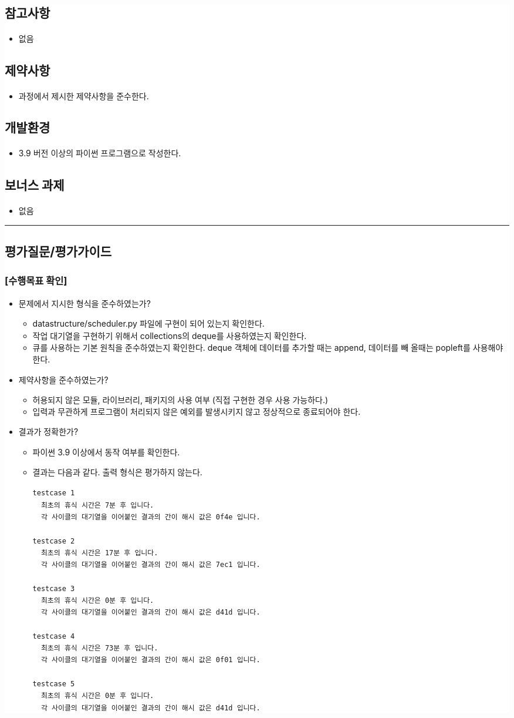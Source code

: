 ## 참고사항

- 없음

## 제약사항

- 과정에서 제시한 제약사항을 준수한다.

## 개발환경

- 3.9 버전 이상의 파이썬 프로그램으로 작성한다.

## 보너스 과제

- 없음

---

## 평가질문/평가가이드

### [수행목표 확인]

- 문제에서 지시한 형식을 준수하였는가?
  - datastructure/scheduler.py 파일에 구현이 되어 있는지 확인한다.
  - 작업 대기열을 구현하기 위해서 collections의 deque를 사용하였는지 확인한다.
  - 큐를 사용하는 기본 원칙을 준수하였는지 확인한다. deque 객체에 데이터를 추가할 때는 append, 데이터를 빼 올때는 popleft를 사용해야 한다.
- 제약사항을 준수하였는가?
  - 허용되지 않은 모듈, 라이브러리, 패키지의 사용 여부 (직접 구현한 경우 사용 가능하다.)
  - 입력과 무관하게 프로그램이 처리되지 않은 예외를 발생시키지 않고 정상적으로 종료되어야 한다.
- 결과가 정확한가?

  - 파이썬 3.9 이상에서 동작 여부를 확인한다.
  - 결과는 다음과 같다. 출력 형식은 평가하지 않는다.

    ```
    testcase 1
      최초의 휴식 시간은 7분 후 입니다.
      각 사이클의 대기열을 이어붙인 결과의 간이 해시 값은 0f4e 입니다.

    testcase 2
      최초의 휴식 시간은 17분 후 입니다.
      각 사이클의 대기열을 이어붙인 결과의 간이 해시 값은 7ec1 입니다.

    testcase 3
      최초의 휴식 시간은 0분 후 입니다.
      각 사이클의 대기열을 이어붙인 결과의 간이 해시 값은 d41d 입니다.

    testcase 4
      최초의 휴식 시간은 73분 후 입니다.
      각 사이클의 대기열을 이어붙인 결과의 간이 해시 값은 0f01 입니다.

    testcase 5
      최초의 휴식 시간은 0분 후 입니다.
      각 사이클의 대기열을 이어붙인 결과의 간이 해시 값은 d41d 입니다.
